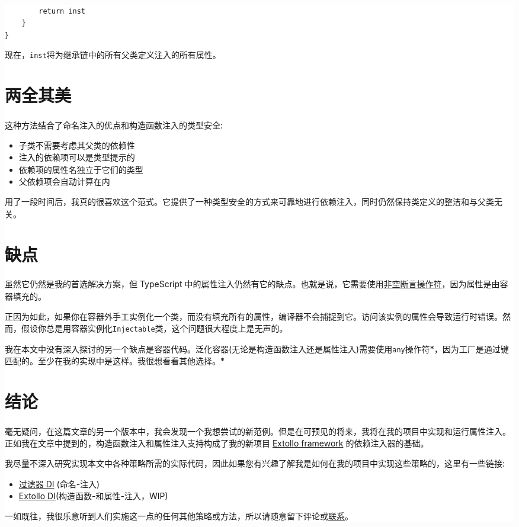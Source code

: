 ```
        return inst
    }
}
```

现在，`inst`将为继承链中的所有父类定义注入的所有属性。

# 两全其美

这种方法结合了命名注入的优点和构造函数注入的类型安全:

*   子类不需要考虑其父类的依赖性
*   注入的依赖项可以是类型提示的
*   依赖项的属性名独立于它们的类型
*   父依赖项会自动计算在内

用了一段时间后，我真的很喜欢这个范式。它提供了一种类型安全的方式来可靠地进行依赖注入，同时仍然保持类定义的整洁和与父类无关。

# 缺点

虽然它仍然是我的首选解决方案，但 TypeScript 中的属性注入仍然有它的缺点。也就是说，它需要使用[非空断言操作符](https://www.typescriptlang.org/docs/handbook/release-notes/typescript-2-0.html#non-null-assertion-operator)，因为属性是由容器填充的。

正因为如此，如果你在容器外手工实例化一个类，而没有填充所有的属性，编译器不会捕捉到它。访问该实例的属性会导致运行时错误。然而，假设你总是用容器实例化`Injectable`类，这个问题很大程度上是无声的。

我在本文中没有深入探讨的另一个缺点是容器代码。泛化容器(无论是构造函数注入还是属性注入)需要使用`any`操作符*，因为工厂是通过键匹配的。至少在我的实现中是这样。我很想看看其他选择。*

# 结论

毫无疑问，在这篇文章的另一个版本中，我会发现一个我想尝试的新范例。但是在可预见的将来，我将在我的项目中实现和运行属性注入。正如我在文章中提到的，构造函数注入和属性注入支持构成了我的新项目 [Extollo framework](https://extollo.garrettmills.dev) 的依赖注入器的基础。

我尽量不深入研究实现本文中各种策略所需的实际代码，因此如果您有兴趣了解我是如何在我的项目中实现这些策略的，这里有一些链接:

*   [过滤器 DI](https://code.garrettmills.dev/flitter/di) (命名-注入)
*   [Extollo DI](https://code.garrettmills.dev/extollo/di)(构造函数-和属性-注入，WIP)

一如既往，我很乐意听到人们实施这一点的任何其他策略或方法，所以请随意留下评论或[联系](https://garrettmills.dev/#contact)。
